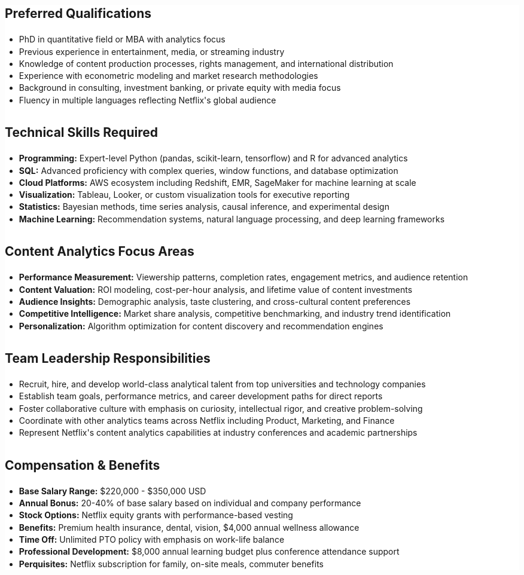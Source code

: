 ## Preferred Qualifications

- PhD in quantitative field or MBA with analytics focus
- Previous experience in entertainment, media, or streaming industry
- Knowledge of content production processes, rights management, and international distribution
- Experience with econometric modeling and market research methodologies
- Background in consulting, investment banking, or private equity with media focus
- Fluency in multiple languages reflecting Netflix's global audience

## Technical Skills Required

- **Programming:** Expert-level Python (pandas, scikit-learn, tensorflow) and R for advanced analytics
- **SQL:** Advanced proficiency with complex queries, window functions, and database optimization
- **Cloud Platforms:** AWS ecosystem including Redshift, EMR, SageMaker for machine learning at scale
- **Visualization:** Tableau, Looker, or custom visualization tools for executive reporting
- **Statistics:** Bayesian methods, time series analysis, causal inference, and experimental design
- **Machine Learning:** Recommendation systems, natural language processing, and deep learning frameworks

## Content Analytics Focus Areas

- **Performance Measurement:** Viewership patterns, completion rates, engagement metrics, and audience retention
- **Content Valuation:** ROI modeling, cost-per-hour analysis, and lifetime value of content investments
- **Audience Insights:** Demographic analysis, taste clustering, and cross-cultural content preferences
- **Competitive Intelligence:** Market share analysis, competitive benchmarking, and industry trend identification
- **Personalization:** Algorithm optimization for content discovery and recommendation engines

## Team Leadership Responsibilities

- Recruit, hire, and develop world-class analytical talent from top universities and technology companies
- Establish team goals, performance metrics, and career development paths for direct reports
- Foster collaborative culture with emphasis on curiosity, intellectual rigor, and creative problem-solving
- Coordinate with other analytics teams across Netflix including Product, Marketing, and Finance
- Represent Netflix's content analytics capabilities at industry conferences and academic partnerships

## Compensation & Benefits

- **Base Salary Range:** $220,000 - $350,000 USD
- **Annual Bonus:** 20-40% of base salary based on individual and company performance
- **Stock Options:** Netflix equity grants with performance-based vesting
- **Benefits:** Premium health insurance, dental, vision, $4,000 annual wellness allowance
- **Time Off:** Unlimited PTO policy with emphasis on work-life balance
- **Professional Development:** $8,000 annual learning budget plus conference attendance support
- **Perquisites:** Netflix subscription for family, on-site meals, commuter benefits
